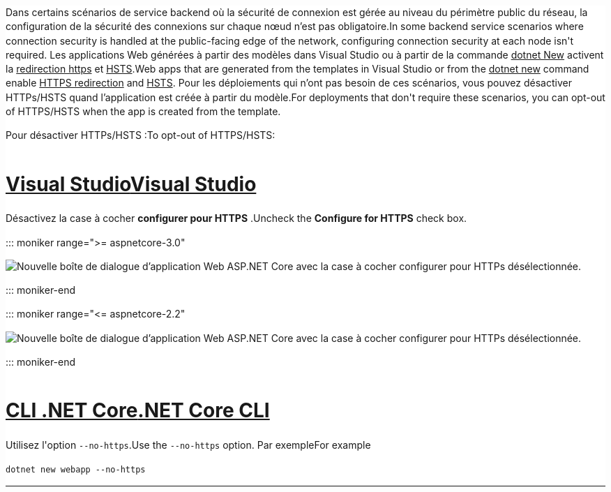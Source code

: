 <span data-ttu-id="8f18c-240">Dans certains scénarios de service backend où la sécurité de connexion est gérée au niveau du périmètre public du réseau, la configuration de la sécurité des connexions sur chaque nœud n’est pas obligatoire.</span><span class="sxs-lookup"><span data-stu-id="8f18c-240">In some backend service scenarios where connection security is handled at the public-facing edge of the network, configuring connection security at each node isn't required.</span></span> <span data-ttu-id="8f18c-241">Les applications Web générées à partir des modèles dans Visual Studio ou à partir de la commande [dotnet New](/dotnet/core/tools/dotnet-new) activent la [redirection https](#require-https) et [HSTS](#http-strict-transport-security-protocol-hsts).</span><span class="sxs-lookup"><span data-stu-id="8f18c-241">Web apps that are generated from the templates in Visual Studio or from the [dotnet new](/dotnet/core/tools/dotnet-new) command enable [HTTPS redirection](#require-https) and [HSTS](#http-strict-transport-security-protocol-hsts).</span></span> <span data-ttu-id="8f18c-242">Pour les déploiements qui n’ont pas besoin de ces scénarios, vous pouvez désactiver HTTPs/HSTS quand l’application est créée à partir du modèle.</span><span class="sxs-lookup"><span data-stu-id="8f18c-242">For deployments that don't require these scenarios, you can opt-out of HTTPS/HSTS when the app is created from the template.</span></span>

<span data-ttu-id="8f18c-243">Pour désactiver HTTPs/HSTS :</span><span class="sxs-lookup"><span data-stu-id="8f18c-243">To opt-out of HTTPS/HSTS:</span></span>

# <a name="visual-studio"></a>[<span data-ttu-id="8f18c-244">Visual Studio</span><span class="sxs-lookup"><span data-stu-id="8f18c-244">Visual Studio</span></span>](#tab/visual-studio) 

<span data-ttu-id="8f18c-245">Désactivez la case à cocher **configurer pour HTTPS** .</span><span class="sxs-lookup"><span data-stu-id="8f18c-245">Uncheck the **Configure for HTTPS** check box.</span></span>

::: moniker range=">= aspnetcore-3.0"

![Nouvelle boîte de dialogue d’application Web ASP.NET Core avec la case à cocher configurer pour HTTPs désélectionnée.](enforcing-ssl/_static/out-vs2019.png)

::: moniker-end

::: moniker range="<= aspnetcore-2.2"

![Nouvelle boîte de dialogue d’application Web ASP.NET Core avec la case à cocher configurer pour HTTPs désélectionnée.](enforcing-ssl/_static/out.png)

::: moniker-end


# <a name="net-core-cli"></a>[<span data-ttu-id="8f18c-248">CLI .NET Core</span><span class="sxs-lookup"><span data-stu-id="8f18c-248">.NET Core CLI</span></span>](#tab/netcore-cli) 

<span data-ttu-id="8f18c-249">Utilisez l'option `--no-https`.</span><span class="sxs-lookup"><span data-stu-id="8f18c-249">Use the `--no-https` option.</span></span> <span data-ttu-id="8f18c-250">Par exemple</span><span class="sxs-lookup"><span data-stu-id="8f18c-250">For example</span></span>

```dotnetcli
dotnet new webapp --no-https
```

---